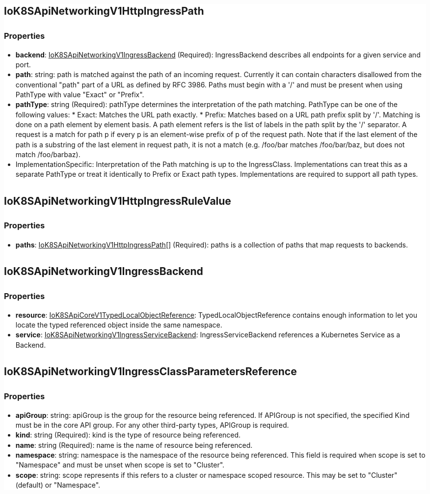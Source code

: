 ## IoK8SApiNetworkingV1HttpIngressPath
### Properties
* **backend**: [IoK8SApiNetworkingV1IngressBackend](#iok8sapinetworkingv1ingressbackend) (Required): IngressBackend describes all endpoints for a given service and port.
* **path**: string: path is matched against the path of an incoming request. Currently it can contain characters disallowed from the conventional "path" part of a URL as defined by RFC 3986. Paths must begin with a '/' and must be present when using PathType with value "Exact" or "Prefix".
* **pathType**: string (Required): pathType determines the interpretation of the path matching. PathType can be one of the following values: * Exact: Matches the URL path exactly. * Prefix: Matches based on a URL path prefix split by '/'. Matching is
  done on a path element by element basis. A path element refers is the
  list of labels in the path split by the '/' separator. A request is a
  match for path p if every p is an element-wise prefix of p of the
  request path. Note that if the last element of the path is a substring
  of the last element in request path, it is not a match (e.g. /foo/bar
  matches /foo/bar/baz, but does not match /foo/barbaz).
* ImplementationSpecific: Interpretation of the Path matching is up to
  the IngressClass. Implementations can treat this as a separate PathType
  or treat it identically to Prefix or Exact path types.
Implementations are required to support all path types.

## IoK8SApiNetworkingV1HttpIngressRuleValue
### Properties
* **paths**: [IoK8SApiNetworkingV1HttpIngressPath](#iok8sapinetworkingv1httpingresspath)[] (Required): paths is a collection of paths that map requests to backends.

## IoK8SApiNetworkingV1IngressBackend
### Properties
* **resource**: [IoK8SApiCoreV1TypedLocalObjectReference](#iok8sapicorev1typedlocalobjectreference): TypedLocalObjectReference contains enough information to let you locate the typed referenced object inside the same namespace.
* **service**: [IoK8SApiNetworkingV1IngressServiceBackend](#iok8sapinetworkingv1ingressservicebackend): IngressServiceBackend references a Kubernetes Service as a Backend.

## IoK8SApiNetworkingV1IngressClassParametersReference
### Properties
* **apiGroup**: string: apiGroup is the group for the resource being referenced. If APIGroup is not specified, the specified Kind must be in the core API group. For any other third-party types, APIGroup is required.
* **kind**: string (Required): kind is the type of resource being referenced.
* **name**: string (Required): name is the name of resource being referenced.
* **namespace**: string: namespace is the namespace of the resource being referenced. This field is required when scope is set to "Namespace" and must be unset when scope is set to "Cluster".
* **scope**: string: scope represents if this refers to a cluster or namespace scoped resource. This may be set to "Cluster" (default) or "Namespace".
